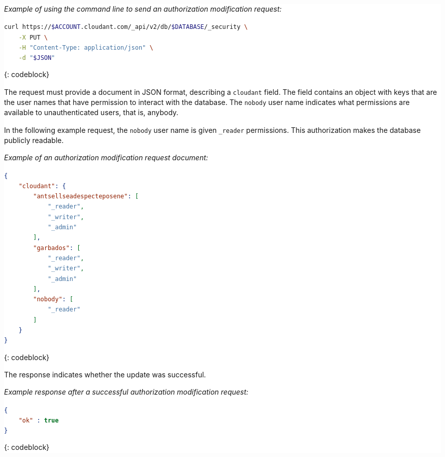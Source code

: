 _Example of using the command line to send an authorization modification request:_

```sh
curl https://$ACCOUNT.cloudant.com/_api/v2/db/$DATABASE/_security \
	-X PUT \
	-H "Content-Type: application/json" \
	-d "$JSON"
```
{: codeblock}



The request must provide a document in JSON format,
describing a `cloudant` field.
The field contains an object with keys that are the user names that have permission to interact with the database.
The `nobody` user name indicates what permissions are available to unauthenticated users,
that is,
anybody.

In the following example request,
the `nobody` user name is given `_reader` permissions.
This authorization makes the database publicly readable.

_Example of an authorization modification request document:_

```json
{
	"cloudant": {
		"antsellseadespecteposene": [
			"_reader",
			"_writer",
			"_admin"
		],
		"garbados": [
			"_reader",
			"_writer",
			"_admin"
		],
		"nobody": [
			"_reader"
		]
	}
}
```
{: codeblock}

The response indicates whether the update was successful.

_Example response after a successful authorization modification request:_

```json
{
	"ok" : true
}
```
{: codeblock}
